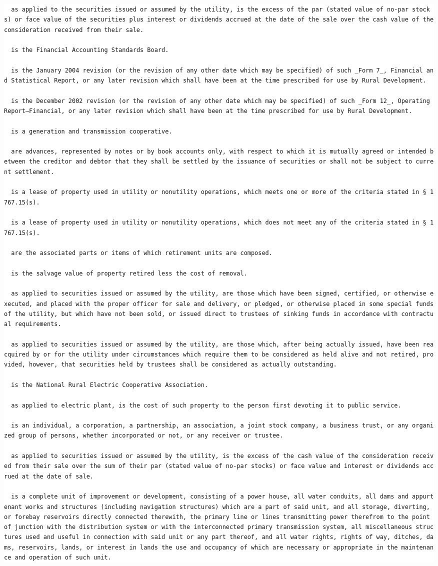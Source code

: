       as applied to the securities issued or assumed by the utility, is the excess of the par (stated value of no-par stocks) or face value of the securities plus interest or dividends accrued at the date of the sale over the cash value of the consideration received from their sale.

      is the Financial Accounting Standards Board.

      is the January 2004 revision (or the revision of any other date which may be specified) of such _Form 7_, Financial and Statistical Report, or any later revision which shall have been at the time prescribed for use by Rural Development.

      is the December 2002 revision (or the revision of any other date which may be specified) of such _Form 12_, Operating Report—Financial, or any later revision which shall have been at the time prescribed for use by Rural Development.

      is a generation and transmission cooperative.

      are advances, represented by notes or by book accounts only, with respect to which it is mutually agreed or intended between the creditor and debtor that they shall be settled by the issuance of securities or shall not be subject to current settlement.

      is a lease of property used in utility or nonutility operations, which meets one or more of the criteria stated in § 1767.15(s).

      is a lease of property used in utility or nonutility operations, which does not meet any of the criteria stated in § 1767.15(s).

      are the associated parts or items of which retirement units are composed.

      is the salvage value of property retired less the cost of removal.

      as applied to securities issued or assumed by the utility, are those which have been signed, certified, or otherwise executed, and placed with the proper officer for sale and delivery, or pledged, or otherwise placed in some special funds of the utility, but which have not been sold, or issued direct to trustees of sinking funds in accordance with contractual requirements.

      as applied to securities issued or assumed by the utility, are those which, after being actually issued, have been reacquired by or for the utility under circumstances which require them to be considered as held alive and not retired, provided, however, that securities held by trustees shall be considered as actually outstanding.

      is the National Rural Electric Cooperative Association.

      as applied to electric plant, is the cost of such property to the person first devoting it to public service.

      is an individual, a corporation, a partnership, an association, a joint stock company, a business trust, or any organized group of persons, whether incorporated or not, or any receiver or trustee.

      as applied to securities issued or assumed by the utility, is the excess of the cash value of the consideration received from their sale over the sum of their par (stated value of no-par stocks) or face value and interest or dividends accrued at the date of sale.

      is a complete unit of improvement or development, consisting of a power house, all water conduits, all dams and appurtenant works and structures (including navigation structures) which are a part of said unit, and all storage, diverting, or forebay reservoirs directly connected therewith, the primary line or lines transmitting power therefrom to the point of junction with the distribution system or with the interconnected primary transmission system, all miscellaneous structures used and useful in connection with said unit or any part thereof, and all water rights, rights of way, ditches, dams, reservoirs, lands, or interest in lands the use and occupancy of which are necessary or appropriate in the maintenance and operation of such unit.
